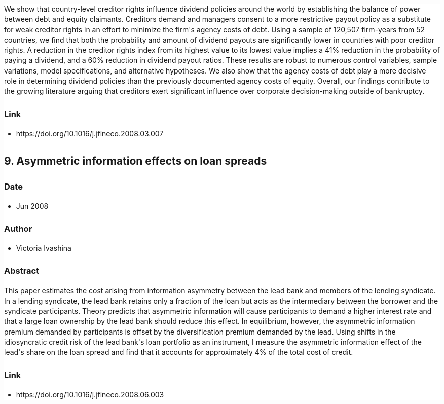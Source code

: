 We show that country-level creditor rights influence dividend policies around the world by establishing the balance of power between debt and equity claimants. Creditors demand and managers consent to a more restrictive payout policy as a substitute for weak creditor rights in an effort to minimize the firm's agency costs of debt. Using a sample of 120,507 firm-years from 52 countries, we find that both the probability and amount of dividend payouts are significantly lower in countries with poor creditor rights. A reduction in the creditor rights index from its highest value to its lowest value implies a 41% reduction in the probability of paying a dividend, and a 60% reduction in dividend payout ratios. These results are robust to numerous control variables, sample variations, model specifications, and alternative hypotheses. We also show that the agency costs of debt play a more decisive role in determining dividend policies than the previously documented agency costs of equity. Overall, our findings contribute to the growing literature arguing that creditors exert significant influence over corporate decision-making outside of bankruptcy.
### Link
- https://doi.org/10.1016/j.jfineco.2008.03.007

## 9. Asymmetric information effects on loan spreads
### Date
- Jun 2008
### Author
- Victoria Ivashina
### Abstract
This paper estimates the cost arising from information asymmetry between the lead bank and members of the lending syndicate. In a lending syndicate, the lead bank retains only a fraction of the loan but acts as the intermediary between the borrower and the syndicate participants. Theory predicts that asymmetric information will cause participants to demand a higher interest rate and that a large loan ownership by the lead bank should reduce this effect. In equilibrium, however, the asymmetric information premium demanded by participants is offset by the diversification premium demanded by the lead. Using shifts in the idiosyncratic credit risk of the lead bank's loan portfolio as an instrument, I measure the asymmetric information effect of the lead's share on the loan spread and find that it accounts for approximately 4% of the total cost of credit.
### Link
- https://doi.org/10.1016/j.jfineco.2008.06.003

